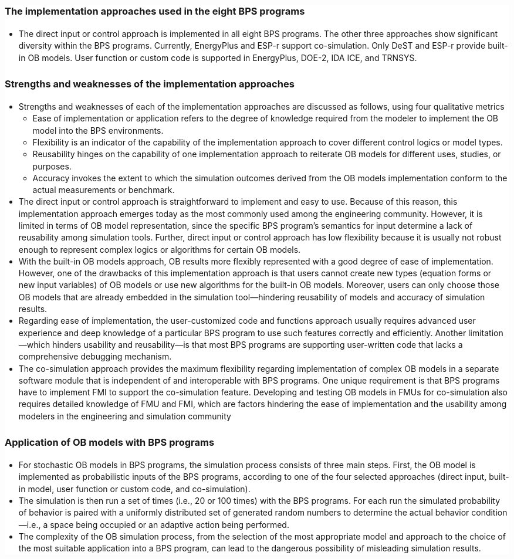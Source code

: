 ### The implementation approaches used in the eight BPS programs
- The direct input or control approach is implemented in all eight BPS programs. The other three approaches show significant diversity within the BPS programs. Currently, EnergyPlus and ESP-r support co-simulation. Only DeST and ESP-r provide built-in OB models. User function or custom code is supported in EnergyPlus, DOE-2, IDA ICE, and TRNSYS.

### Strengths and weaknesses of the implementation approaches
- Strengths and weaknesses of each of the implementation approaches are discussed as follows, using four qualitative metrics
  - Ease of implementation or application refers to the degree of knowledge required from the modeler to implement the OB model into the BPS environments.
  - Flexibility is an indicator of the capability of the implementation approach to cover different control logics or model types.
  - Reusability hinges on the capability of one implementation approach to reiterate OB models for different uses, studies, or purposes.
  - Accuracy invokes the extent to which the simulation outcomes derived from the OB models implementation conform to the actual measurements or benchmark.
- The direct input or control approach is straightforward to implement and easy to use. Because of this reason, this implementation approach emerges today as the most commonly used among the engineering community. However, it is limited in terms of OB model representation, since the specific BPS program’s semantics for input determine a lack of reusability among simulation tools. Further, direct input or control approach has low flexibility because it is usually not robust enough to represent complex logics or algorithms for certain OB models.
- With the built-in OB models approach, OB results more flexibly represented with a good degree of ease of implementation. However, one of the drawbacks of this implementation approach is that users cannot create new types (equation forms or new input variables) of OB models or use new algorithms for the built-in OB models. Moreover, users can only choose those OB models that are already embedded in the simulation tool—hindering reusability of models and accuracy of simulation results.
- Regarding ease of implementation, the user-customized code and functions approach usually requires advanced user experience and deep knowledge of a particular BPS program to use such features correctly and efficiently. Another limitation—which hinders usability and reusability—is that most BPS programs are supporting user-written code that lacks a comprehensive debugging mechanism.
- The co-simulation approach provides the maximum flexibility regarding implementation of complex OB models in a separate software module that is independent of and interoperable with BPS programs. One unique requirement is that BPS programs have to implement FMI to support the co-simulation feature. Developing and testing OB models in FMUs for co-simulation also requires detailed knowledge of FMU and FMI, which are factors hindering the ease of implementation and the usability among modelers in the engineering and simulation community

### Application of OB models with BPS programs
- For stochastic OB models in BPS programs, the simulation process consists of three main steps. First, the OB model is implemented as probabilistic inputs of the BPS programs, according to one of the four selected approaches (direct input, built-in model, user function or custom code, and co-simulation).
- The simulation is then run a set of times (i.e., 20 or 100 times) with the BPS programs. For each run the simulated probability of behavior is paired with a uniformly distributed set of generated random numbers to determine the actual behavior condition—i.e., a space being occupied or an adaptive action being performed.
- The complexity of the OB simulation process, from the selection of the most appropriate model and approach to the choice of the most suitable application into a BPS program, can lead to the dangerous possibility of misleading simulation results.
